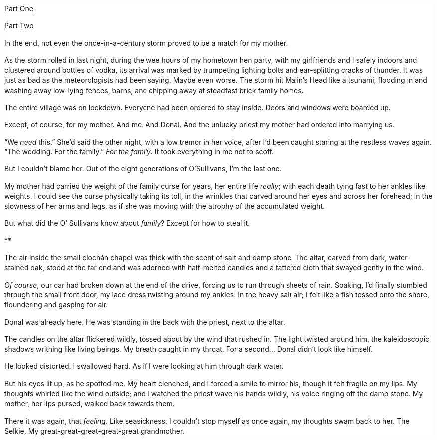 [Part One](https://www.reddit.com/r/nosleep/comments/1h7q0j2/the_selkies_of_banbas_crown/)

[Part Two](https://www.reddit.com/r/nosleep/comments/1hf2i9a/how_my_greatgreatgreatgreatgreat_grandfather/)

In the end, not even the once-in-a-century storm proved to be a match for my mother. 

As the storm rolled in last night, during the wee hours of my hometown hen party, with my girlfriends and I safely indoors and clustered around bottles of vodka, its arrival was marked by trumpeting lighting bolts and ear-splitting cracks of thunder. It was just as bad as the meteorologists had been saying. Maybe even worse. The storm hit Malin’s Head like a tsunami, flooding in and washing away low-lying fences, barns, and chipping away at steadfast brick family homes. 

The entire village was on lockdown. Everyone had been ordered to stay inside. Doors and windows were boarded up. 

Except, of course, for my mother. And me. And Donal. And the unlucky priest my mother had ordered into marrying us. 

“We *need* this.” She’d said the other night, with a low tremor in her voice, after I’d been caught staring at the restless waves again. “The wedding. For the family.” *For the family*. It took everything in me not to scoff. 

But I couldn’t blame her. Out of the eight generations of O’Sullivans, I’m the last one.

My mother had carried the weight of the family curse for years, her entire life *really*; with each death tying fast to her ankles like weights. I could see the curse physically taking its toll, in the wrinkles that carved around her eyes and across her forehead; in the slowness of her arms and legs, as if she was moving with the atrophy of the accumulated weight. 

But what did the O’ Sullivans know about *family*? Except for how to steal it.

\*\*

The air inside the small clochán chapel was thick with the scent of salt and damp stone. The altar, carved from dark, water-stained oak, stood at the far end and was adorned with half-melted candles and a tattered cloth that swayed gently in the wind. 

*Of course*, our car had broken down at the end of the drive, forcing us to run through sheets of rain. Soaking, I’d finally stumbled through the small front door, my lace dress twisting around my ankles. In the heavy salt air; I felt like a fish tossed onto the shore, floundering and gasping for air. 

Donal was already here. He was standing in the back with the priest, next to the altar.

The candles on the altar flickered wildly, tossed about by the wind that rushed in. The light twisted around him, the kaleidoscopic shadows writhing like living beings. My breath caught in my throat. For a second… Donal didn’t look like himself. 

He looked distorted. I swallowed hard. As if I were looking at him through dark water. 

But his eyes lit up, as he spotted me. My heart clenched, and I forced a smile to mirror his, though it felt fragile on my lips. My thoughts whirled like the wind outside; and I watched the priest wave his hands wildly, his voice ringing off the damp stone. My mother, her lips pursed, walked back towards them. 

There it was again, that *feeling*. Like seasickness. I couldn’t stop myself as once again, my thoughts swam back to her. The Selkie. My great-great-great-great-great grandmother.
